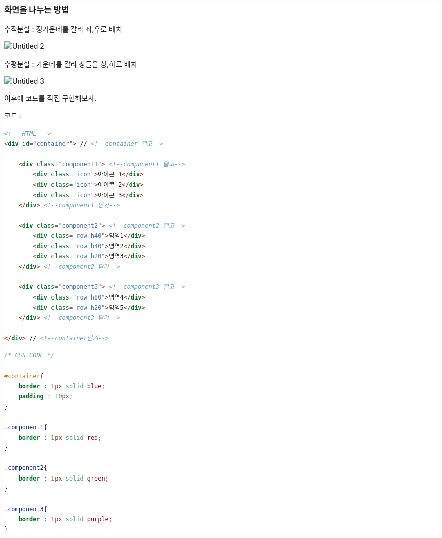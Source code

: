 ### 화면을 나누는 방법


수직분할 : 정가운데를 갈라 좌,우로 배치

![Untitled 2](https://user-images.githubusercontent.com/70310271/165781105-fa0f15bf-22e8-4965-abb9-43c0299b8396.png)


수평분할 : 가운데를 갈라 창들을 상,하로 배치

![Untitled 3](https://user-images.githubusercontent.com/70310271/165781123-618fd802-d592-4b28-803a-a1272c249a39.png)


이후에 코드를 직접 구현해보자.


코드 :

```html
<!-- HTML -->
<div id="container"> // <!--container 열고-->

    <div class="component1"> <!--component1 열고-->
        <div class="icon">아이콘 1</div>
        <div class="icon">아이콘 2</div>
        <div class="icon">아이콘 3</div>
    </div> <!--component1 닫기-->

    <div class="component2"> <!--component2 열고-->
        <div class="row h40">영역1</div>
        <div class="row h40">영역2</div>
        <div class="row h20">영역3</div>
    </div> <!--component2 닫기-->

    <div class="component3"> <!--component3 열고-->
        <div class="row h80">영역4</div>
        <div class="row h20">영역5</div>
    </div> <!--component3 닫기-->

</div> // <!--container닫기-->

```

```css
/* CSS CODE */

#container{
    border : 1px solid blue;
    padding : 10px;
}

.component1{
    border : 1px solid red;
}

.component2{
    border : 1px solid green;
}

.component3{
    border : 1px solid purple;
}
```
